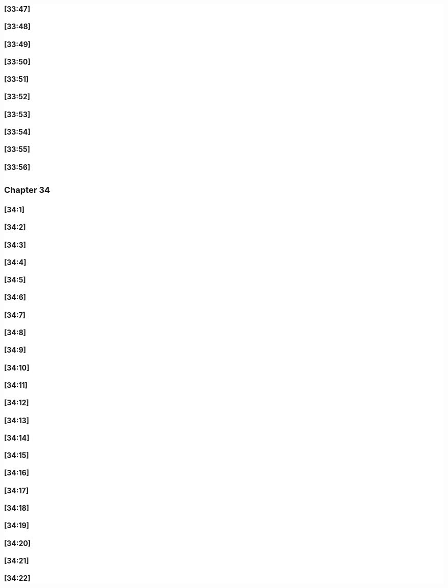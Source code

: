 **[33:47]** 

**[33:48]** 

**[33:49]** 

**[33:50]** 

**[33:51]** 

**[33:52]** 

**[33:53]** 

**[33:54]** 

**[33:55]** 

**[33:56]** 

### Chapter 34

**[34:1]** 

**[34:2]** 

**[34:3]** 

**[34:4]** 

**[34:5]** 

**[34:6]** 

**[34:7]** 

**[34:8]** 

**[34:9]** 

**[34:10]** 

**[34:11]** 

**[34:12]** 

**[34:13]** 

**[34:14]** 

**[34:15]** 

**[34:16]** 

**[34:17]** 

**[34:18]** 

**[34:19]** 

**[34:20]** 

**[34:21]** 

**[34:22]** 
